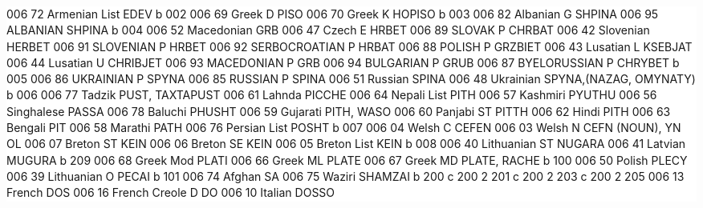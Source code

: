   006 72 Armenian List   EDEV
b                      002
  006 69 Greek D         PISO
  006 70 Greek K         HOPISO
b                      003
  006 82 Albanian G      SHPINA
  006 95 ALBANIAN        SHPINA
b                      004
  006 52 Macedonian      GRB
  006 47 Czech E         HRBET
  006 89 SLOVAK P        CHRBAT
  006 42 Slovenian       HERBET
  006 91 SLOVENIAN P     HRBET
  006 92 SERBOCROATIAN P HRBAT
  006 88 POLISH P        GRZBIET
  006 43 Lusatian L      KSEBJAT
  006 44 Lusatian U      CHRIBJET
  006 93 MACEDONIAN P    GRB
  006 94 BULGARIAN P     GRUB
  006 87 BYELORUSSIAN P  CHRYBET
b                      005
  006 86 UKRAINIAN P     SPYNA
  006 85 RUSSIAN P       SPINA
  006 51 Russian         SPINA
  006 48 Ukrainian       SPYNA,(NAZAG, OMYNATY)
b                      006
  006 77 Tadzik          PUST, TAXTAPUST
  006 61 Lahnda          PICCHE
  006 64 Nepali List     PITH
  006 57 Kashmiri        PYUTHU
  006 56 Singhalese      PASSA
  006 78 Baluchi         PHUSHT
  006 59 Gujarati        PITH, WASO
  006 60 Panjabi ST      PITTH
  006 62 Hindi           PITH
  006 63 Bengali         PIT
  006 58 Marathi         PATH
  006 76 Persian List    POSHT
b                      007
  006 04 Welsh C         CEFEN
  006 03 Welsh N         CEFN (NOUN), YN OL
  006 07 Breton ST       KEIN
  006 06 Breton SE       KEIN
  006 05 Breton List     KEIN
b                      008
  006 40 Lithuanian ST   NUGARA
  006 41 Latvian         MUGURA
b                      209
  006 68 Greek Mod       PLATI
  006 66 Greek ML        PLATE
  006 67 Greek MD        PLATE, RACHE
b                      100
  006 50 Polish          PLECY
  006 39 Lithuanian O    PECAI
b                      101
  006 74 Afghan          SA
  006 75 Waziri          SHAMZAI
b                      200
c                         200  2  201
c                         200  2  203
c                         200  2  205
  006 13 French          DOS
  006 16 French Creole D DO
  006 10 Italian         DOSSO